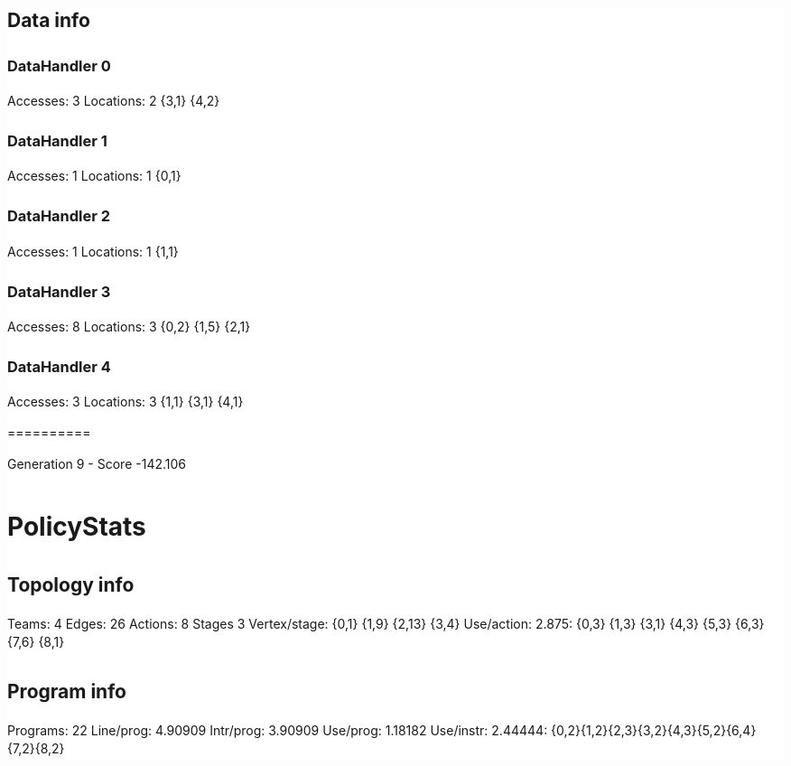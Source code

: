 ## Data info

### DataHandler 0
Accesses:	3
Locations:	2
{3,1} {4,2} 

### DataHandler 1
Accesses:	1
Locations:	1
{0,1} 

### DataHandler 2
Accesses:	1
Locations:	1
{1,1} 

### DataHandler 3
Accesses:	8
Locations:	3
{0,2} {1,5} {2,1} 

### DataHandler 4
Accesses:	3
Locations:	3
{1,1} {3,1} {4,1} 


==========

Generation 9 - Score -142.106

# PolicyStats
## Topology info
Teams:		4
Edges:		26
Actions:	8
Stages		3
Vertex/stage:	{0,1} {1,9} {2,13} {3,4} 
Use/action:	2.875: {0,3} {1,3} {3,1} {4,3} {5,3} {6,3} {7,6} {8,1} 

## Program info
Programs:	22
Line/prog:	4.90909
Intr/prog:	3.90909
Use/prog:	1.18182
Use/instr:	2.44444: {0,2}{1,2}{2,3}{3,2}{4,3}{5,2}{6,4}{7,2}{8,2}
